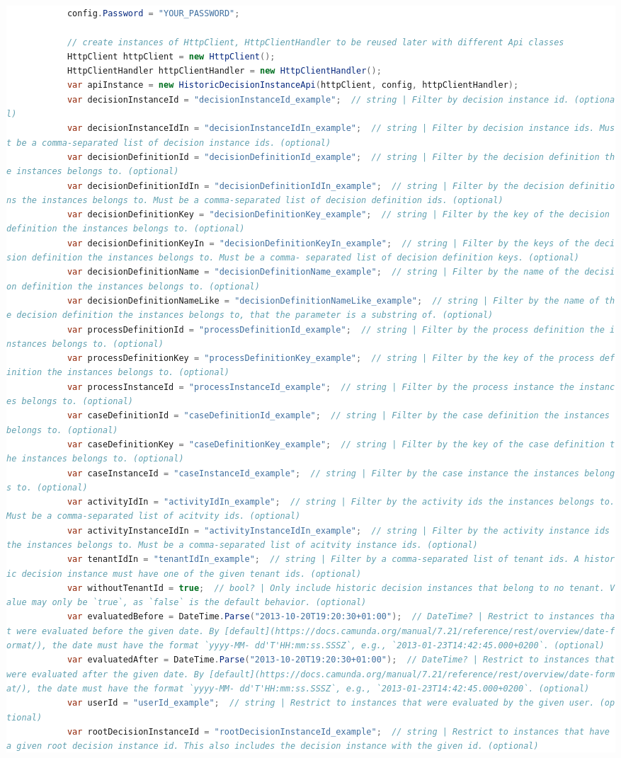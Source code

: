 ```csharp
            config.Password = "YOUR_PASSWORD";

            // create instances of HttpClient, HttpClientHandler to be reused later with different Api classes
            HttpClient httpClient = new HttpClient();
            HttpClientHandler httpClientHandler = new HttpClientHandler();
            var apiInstance = new HistoricDecisionInstanceApi(httpClient, config, httpClientHandler);
            var decisionInstanceId = "decisionInstanceId_example";  // string | Filter by decision instance id. (optional) 
            var decisionInstanceIdIn = "decisionInstanceIdIn_example";  // string | Filter by decision instance ids. Must be a comma-separated list of decision instance ids. (optional) 
            var decisionDefinitionId = "decisionDefinitionId_example";  // string | Filter by the decision definition the instances belongs to. (optional) 
            var decisionDefinitionIdIn = "decisionDefinitionIdIn_example";  // string | Filter by the decision definitions the instances belongs to. Must be a comma-separated list of decision definition ids. (optional) 
            var decisionDefinitionKey = "decisionDefinitionKey_example";  // string | Filter by the key of the decision definition the instances belongs to. (optional) 
            var decisionDefinitionKeyIn = "decisionDefinitionKeyIn_example";  // string | Filter by the keys of the decision definition the instances belongs to. Must be a comma- separated list of decision definition keys. (optional) 
            var decisionDefinitionName = "decisionDefinitionName_example";  // string | Filter by the name of the decision definition the instances belongs to. (optional) 
            var decisionDefinitionNameLike = "decisionDefinitionNameLike_example";  // string | Filter by the name of the decision definition the instances belongs to, that the parameter is a substring of. (optional) 
            var processDefinitionId = "processDefinitionId_example";  // string | Filter by the process definition the instances belongs to. (optional) 
            var processDefinitionKey = "processDefinitionKey_example";  // string | Filter by the key of the process definition the instances belongs to. (optional) 
            var processInstanceId = "processInstanceId_example";  // string | Filter by the process instance the instances belongs to. (optional) 
            var caseDefinitionId = "caseDefinitionId_example";  // string | Filter by the case definition the instances belongs to. (optional) 
            var caseDefinitionKey = "caseDefinitionKey_example";  // string | Filter by the key of the case definition the instances belongs to. (optional) 
            var caseInstanceId = "caseInstanceId_example";  // string | Filter by the case instance the instances belongs to. (optional) 
            var activityIdIn = "activityIdIn_example";  // string | Filter by the activity ids the instances belongs to. Must be a comma-separated list of acitvity ids. (optional) 
            var activityInstanceIdIn = "activityInstanceIdIn_example";  // string | Filter by the activity instance ids the instances belongs to. Must be a comma-separated list of acitvity instance ids. (optional) 
            var tenantIdIn = "tenantIdIn_example";  // string | Filter by a comma-separated list of tenant ids. A historic decision instance must have one of the given tenant ids. (optional) 
            var withoutTenantId = true;  // bool? | Only include historic decision instances that belong to no tenant. Value may only be `true`, as `false` is the default behavior. (optional) 
            var evaluatedBefore = DateTime.Parse("2013-10-20T19:20:30+01:00");  // DateTime? | Restrict to instances that were evaluated before the given date. By [default](https://docs.camunda.org/manual/7.21/reference/rest/overview/date-format/), the date must have the format `yyyy-MM- dd'T'HH:mm:ss.SSSZ`, e.g., `2013-01-23T14:42:45.000+0200`. (optional) 
            var evaluatedAfter = DateTime.Parse("2013-10-20T19:20:30+01:00");  // DateTime? | Restrict to instances that were evaluated after the given date. By [default](https://docs.camunda.org/manual/7.21/reference/rest/overview/date-format/), the date must have the format `yyyy-MM- dd'T'HH:mm:ss.SSSZ`, e.g., `2013-01-23T14:42:45.000+0200`. (optional) 
            var userId = "userId_example";  // string | Restrict to instances that were evaluated by the given user. (optional) 
            var rootDecisionInstanceId = "rootDecisionInstanceId_example";  // string | Restrict to instances that have a given root decision instance id. This also includes the decision instance with the given id. (optional) 
```
